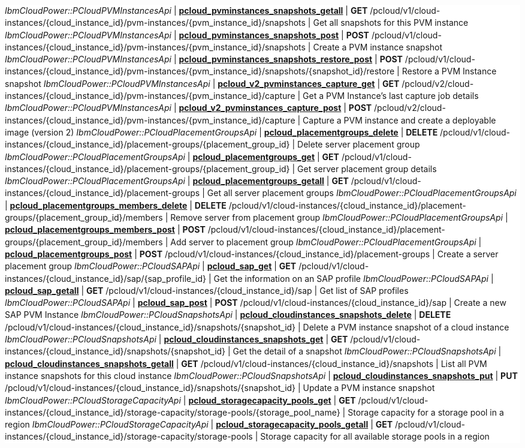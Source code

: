*IbmCloudPower::PCloudPVMInstancesApi* | [**pcloud_pvminstances_snapshots_getall**](docs/PCloudPVMInstancesApi.md#pcloud_pvminstances_snapshots_getall) | **GET** /pcloud/v1/cloud-instances/{cloud_instance_id}/pvm-instances/{pvm_instance_id}/snapshots | Get all snapshots for this PVM instance
*IbmCloudPower::PCloudPVMInstancesApi* | [**pcloud_pvminstances_snapshots_post**](docs/PCloudPVMInstancesApi.md#pcloud_pvminstances_snapshots_post) | **POST** /pcloud/v1/cloud-instances/{cloud_instance_id}/pvm-instances/{pvm_instance_id}/snapshots | Create a PVM instance snapshot
*IbmCloudPower::PCloudPVMInstancesApi* | [**pcloud_pvminstances_snapshots_restore_post**](docs/PCloudPVMInstancesApi.md#pcloud_pvminstances_snapshots_restore_post) | **POST** /pcloud/v1/cloud-instances/{cloud_instance_id}/pvm-instances/{pvm_instance_id}/snapshots/{snapshot_id}/restore | Restore a PVM Instance snapshot
*IbmCloudPower::PCloudPVMInstancesApi* | [**pcloud_v2_pvminstances_capture_get**](docs/PCloudPVMInstancesApi.md#pcloud_v2_pvminstances_capture_get) | **GET** /pcloud/v2/cloud-instances/{cloud_instance_id}/pvm-instances/{pvm_instance_id}/capture | Get a PVM Instance’s  last capture job details
*IbmCloudPower::PCloudPVMInstancesApi* | [**pcloud_v2_pvminstances_capture_post**](docs/PCloudPVMInstancesApi.md#pcloud_v2_pvminstances_capture_post) | **POST** /pcloud/v2/cloud-instances/{cloud_instance_id}/pvm-instances/{pvm_instance_id}/capture | Capture a PVM instance and create a deployable image (version 2)
*IbmCloudPower::PCloudPlacementGroupsApi* | [**pcloud_placementgroups_delete**](docs/PCloudPlacementGroupsApi.md#pcloud_placementgroups_delete) | **DELETE** /pcloud/v1/cloud-instances/{cloud_instance_id}/placement-groups/{placement_group_id} | Delete server placement group
*IbmCloudPower::PCloudPlacementGroupsApi* | [**pcloud_placementgroups_get**](docs/PCloudPlacementGroupsApi.md#pcloud_placementgroups_get) | **GET** /pcloud/v1/cloud-instances/{cloud_instance_id}/placement-groups/{placement_group_id} | Get server placement group details
*IbmCloudPower::PCloudPlacementGroupsApi* | [**pcloud_placementgroups_getall**](docs/PCloudPlacementGroupsApi.md#pcloud_placementgroups_getall) | **GET** /pcloud/v1/cloud-instances/{cloud_instance_id}/placement-groups | Get all server placement groups
*IbmCloudPower::PCloudPlacementGroupsApi* | [**pcloud_placementgroups_members_delete**](docs/PCloudPlacementGroupsApi.md#pcloud_placementgroups_members_delete) | **DELETE** /pcloud/v1/cloud-instances/{cloud_instance_id}/placement-groups/{placement_group_id}/members | Remove server from placement group
*IbmCloudPower::PCloudPlacementGroupsApi* | [**pcloud_placementgroups_members_post**](docs/PCloudPlacementGroupsApi.md#pcloud_placementgroups_members_post) | **POST** /pcloud/v1/cloud-instances/{cloud_instance_id}/placement-groups/{placement_group_id}/members | Add server to placement group
*IbmCloudPower::PCloudPlacementGroupsApi* | [**pcloud_placementgroups_post**](docs/PCloudPlacementGroupsApi.md#pcloud_placementgroups_post) | **POST** /pcloud/v1/cloud-instances/{cloud_instance_id}/placement-groups | Create a server placement group
*IbmCloudPower::PCloudSAPApi* | [**pcloud_sap_get**](docs/PCloudSAPApi.md#pcloud_sap_get) | **GET** /pcloud/v1/cloud-instances/{cloud_instance_id}/sap/{sap_profile_id} | Get the information on an SAP profile
*IbmCloudPower::PCloudSAPApi* | [**pcloud_sap_getall**](docs/PCloudSAPApi.md#pcloud_sap_getall) | **GET** /pcloud/v1/cloud-instances/{cloud_instance_id}/sap | Get list of SAP profiles
*IbmCloudPower::PCloudSAPApi* | [**pcloud_sap_post**](docs/PCloudSAPApi.md#pcloud_sap_post) | **POST** /pcloud/v1/cloud-instances/{cloud_instance_id}/sap | Create a new SAP PVM Instance
*IbmCloudPower::PCloudSnapshotsApi* | [**pcloud_cloudinstances_snapshots_delete**](docs/PCloudSnapshotsApi.md#pcloud_cloudinstances_snapshots_delete) | **DELETE** /pcloud/v1/cloud-instances/{cloud_instance_id}/snapshots/{snapshot_id} | Delete a PVM instance snapshot of a cloud instance
*IbmCloudPower::PCloudSnapshotsApi* | [**pcloud_cloudinstances_snapshots_get**](docs/PCloudSnapshotsApi.md#pcloud_cloudinstances_snapshots_get) | **GET** /pcloud/v1/cloud-instances/{cloud_instance_id}/snapshots/{snapshot_id} | Get the detail of a snapshot
*IbmCloudPower::PCloudSnapshotsApi* | [**pcloud_cloudinstances_snapshots_getall**](docs/PCloudSnapshotsApi.md#pcloud_cloudinstances_snapshots_getall) | **GET** /pcloud/v1/cloud-instances/{cloud_instance_id}/snapshots | List all PVM instance snapshots for this cloud instance
*IbmCloudPower::PCloudSnapshotsApi* | [**pcloud_cloudinstances_snapshots_put**](docs/PCloudSnapshotsApi.md#pcloud_cloudinstances_snapshots_put) | **PUT** /pcloud/v1/cloud-instances/{cloud_instance_id}/snapshots/{snapshot_id} | Update a PVM instance snapshot
*IbmCloudPower::PCloudStorageCapacityApi* | [**pcloud_storagecapacity_pools_get**](docs/PCloudStorageCapacityApi.md#pcloud_storagecapacity_pools_get) | **GET** /pcloud/v1/cloud-instances/{cloud_instance_id}/storage-capacity/storage-pools/{storage_pool_name} | Storage capacity for a storage pool in a region
*IbmCloudPower::PCloudStorageCapacityApi* | [**pcloud_storagecapacity_pools_getall**](docs/PCloudStorageCapacityApi.md#pcloud_storagecapacity_pools_getall) | **GET** /pcloud/v1/cloud-instances/{cloud_instance_id}/storage-capacity/storage-pools | Storage capacity for all available storage pools in a region